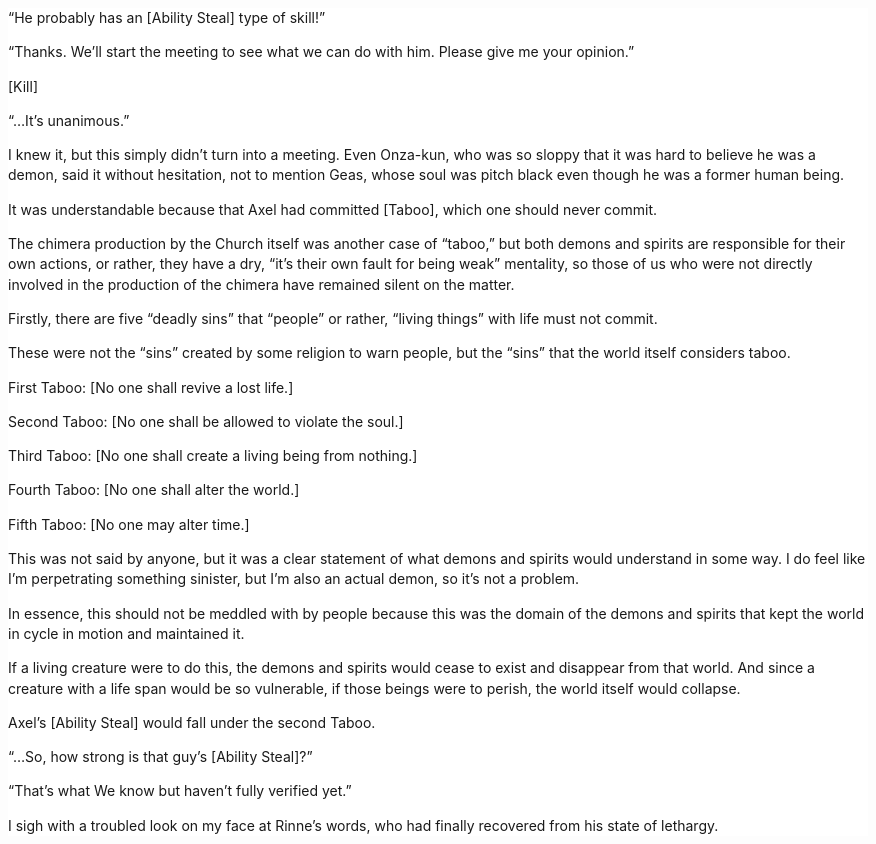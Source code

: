 “He probably has an \[Ability Steal\] type of skill!”

“Thanks. We’ll start the meeting to see what we can do with him. Please
give me your opinion.”

\[Kill\]

“…It’s unanimous.”

I knew it, but this simply didn’t turn into a meeting. Even Onza-kun,
who was so sloppy that it was hard to believe he was a demon, said it
without hesitation, not to mention Geas, whose soul was pitch black even
though he was a former human being.

It was understandable because that Axel had committed \[Taboo\], which
one should never commit.

The chimera production by the Church itself was another case of “taboo,”
but both demons and spirits are responsible for their own actions, or
rather, they have a dry, “it’s their own fault for being weak”
mentality, so those of us who were not directly involved in the
production of the chimera have remained silent on the matter.

Firstly, there are five “deadly sins” that “people” or rather, “living
things” with life must not commit.

These were not the “sins” created by some religion to warn people, but
the “sins” that the world itself considers taboo.

First Taboo: \[No one shall revive a lost life.\]

Second Taboo: \[No one shall be allowed to violate the soul.\]

Third Taboo: \[No one shall create a living being from nothing.\]

Fourth Taboo: \[No one shall alter the world.\]

Fifth Taboo: \[No one may alter time.\]

This was not said by anyone, but it was a clear statement of what demons
and spirits would understand in some way. I do feel like I’m
perpetrating something sinister, but I’m also an actual demon, so it’s
not a problem.

In essence, this should not be meddled with by people because this was
the domain of the demons and spirits that kept the world in cycle in
motion and maintained it.

If a living creature were to do this, the demons and spirits would cease
to exist and disappear from that world. And since a creature with a life
span would be so vulnerable, if those beings were to perish, the world
itself would collapse.

Axel’s \[Ability Steal\] would fall under the second Taboo.

“…So, how strong is that guy’s \[Ability Steal\]?”

“That’s what We know but haven’t fully verified yet.”

I sigh with a troubled look on my face at Rinne’s words, who had finally
recovered from his state of lethargy.
